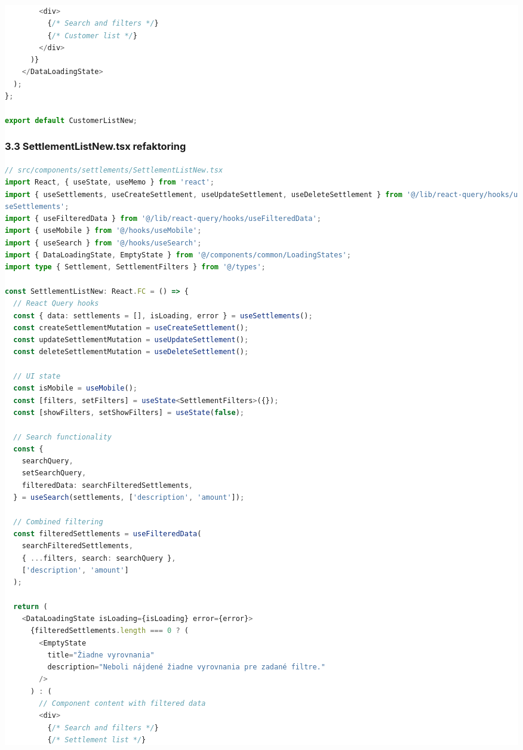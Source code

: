 ```typescript
        <div>
          {/* Search and filters */}
          {/* Customer list */}
        </div>
      )}
    </DataLoadingState>
  );
};

export default CustomerListNew;
```

### 3.3 SettlementListNew.tsx refaktoring

```typescript
// src/components/settlements/SettlementListNew.tsx
import React, { useState, useMemo } from 'react';
import { useSettlements, useCreateSettlement, useUpdateSettlement, useDeleteSettlement } from '@/lib/react-query/hooks/useSettlements';
import { useFilteredData } from '@/lib/react-query/hooks/useFilteredData';
import { useMobile } from '@/hooks/useMobile';
import { useSearch } from '@/hooks/useSearch';
import { DataLoadingState, EmptyState } from '@/components/common/LoadingStates';
import type { Settlement, SettlementFilters } from '@/types';

const SettlementListNew: React.FC = () => {
  // React Query hooks
  const { data: settlements = [], isLoading, error } = useSettlements();
  const createSettlementMutation = useCreateSettlement();
  const updateSettlementMutation = useUpdateSettlement();
  const deleteSettlementMutation = useDeleteSettlement();

  // UI state
  const isMobile = useMobile();
  const [filters, setFilters] = useState<SettlementFilters>({});
  const [showFilters, setShowFilters] = useState(false);

  // Search functionality
  const {
    searchQuery,
    setSearchQuery,
    filteredData: searchFilteredSettlements,
  } = useSearch(settlements, ['description', 'amount']);

  // Combined filtering
  const filteredSettlements = useFilteredData(
    searchFilteredSettlements,
    { ...filters, search: searchQuery },
    ['description', 'amount']
  );

  return (
    <DataLoadingState isLoading={isLoading} error={error}>
      {filteredSettlements.length === 0 ? (
        <EmptyState
          title="Žiadne vyrovnania"
          description="Neboli nájdené žiadne vyrovnania pre zadané filtre."
        />
      ) : (
        // Component content with filtered data
        <div>
          {/* Search and filters */}
          {/* Settlement list */}
```